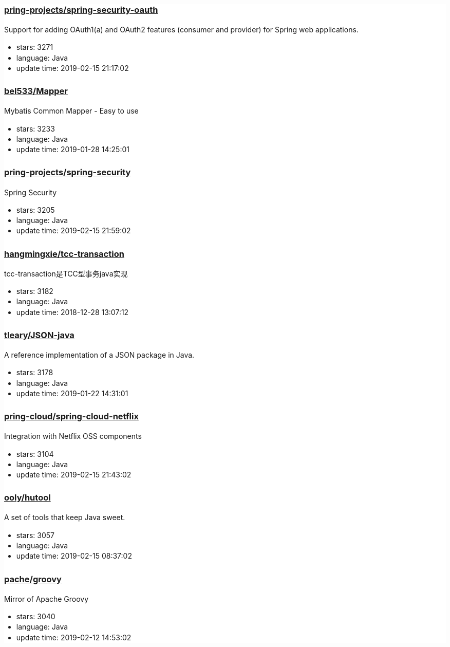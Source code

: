 ### [pring-projects/spring-security-oauth](https://github.com/spring-projects/spring-security-oauth)
Support for adding OAuth1(a) and OAuth2 features (consumer and provider) for Spring web applications.
- stars: 3271
- language: Java
- update time: 2019-02-15 21:17:02

### [bel533/Mapper](https://github.com/abel533/Mapper)
Mybatis Common Mapper - Easy to use
- stars: 3233
- language: Java
- update time: 2019-01-28 14:25:01

### [pring-projects/spring-security](https://github.com/spring-projects/spring-security)
Spring Security
- stars: 3205
- language: Java
- update time: 2019-02-15 21:59:02

### [hangmingxie/tcc-transaction](https://github.com/changmingxie/tcc-transaction)
tcc-transaction是TCC型事务java实现
- stars: 3182
- language: Java
- update time: 2018-12-28 13:07:12

### [tleary/JSON-java](https://github.com/stleary/JSON-java)
A reference implementation of a JSON package in Java.
- stars: 3178
- language: Java
- update time: 2019-01-22 14:31:01

### [pring-cloud/spring-cloud-netflix](https://github.com/spring-cloud/spring-cloud-netflix)
Integration with Netflix OSS components
- stars: 3104
- language: Java
- update time: 2019-02-15 21:43:02

### [ooly/hutool](https://github.com/looly/hutool)
A set of tools that keep Java sweet.
- stars: 3057
- language: Java
- update time: 2019-02-15 08:37:02

### [pache/groovy](https://github.com/apache/groovy)
Mirror of Apache Groovy
- stars: 3040
- language: Java
- update time: 2019-02-12 14:53:02

